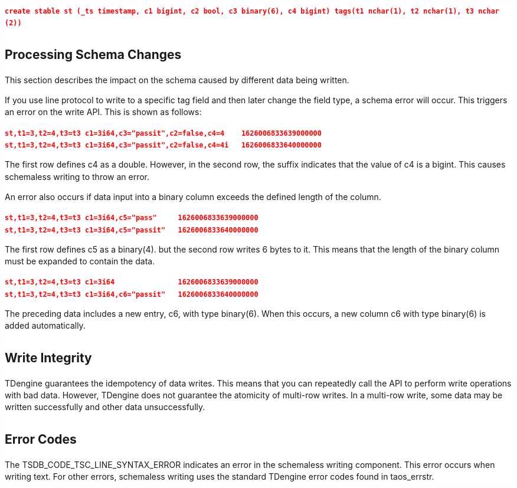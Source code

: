 ```json
create stable st (_ts timestamp, c1 bigint, c2 bool, c3 binary(6), c4 bigint) tags(t1 nchar(1), t2 nchar(1), t3 nchar(2))
```

## Processing Schema Changes

This section describes the impact on the schema caused by different data being written.

If you use line protocol to write to a specific tag field and then later change the field type, a schema error will occur. This triggers an error on the write API. This is shown as follows:

```json
st,t1=3,t2=4,t3=t3 c1=3i64,c3="passit",c2=false,c4=4    1626006833639000000
st,t1=3,t2=4,t3=t3 c1=3i64,c3="passit",c2=false,c4=4i   1626006833640000000
```

The first row defines c4 as a double. However, in the second row, the suffix indicates that the value of c4 is a bigint. This causes schemaless writing to throw an error.

An error also occurs if data input into a binary column exceeds the defined length of the column.

```json
st,t1=3,t2=4,t3=t3 c1=3i64,c5="pass"     1626006833639000000
st,t1=3,t2=4,t3=t3 c1=3i64,c5="passit"   1626006833640000000
```

The first row defines c5 as a binary(4). but the second row writes 6 bytes to it. This means that the length of the binary column must be expanded to contain the data.

```json
st,t1=3,t2=4,t3=t3 c1=3i64               1626006833639000000
st,t1=3,t2=4,t3=t3 c1=3i64,c6="passit"   1626006833640000000
```

The preceding data includes a new entry, c6, with type binary(6). When this occurs, a new column c6 with type binary(6) is added automatically.

## Write Integrity

TDengine guarantees the idempotency of data writes. This means that you can repeatedly call the API to perform write operations with bad data. However, TDengine does not guarantee the atomicity of multi-row writes. In a multi-row write, some data may be written successfully and other data unsuccessfully.

## Error Codes

The TSDB_CODE_TSC_LINE_SYNTAX_ERROR indicates an error in the schemaless writing component.
This error occurs when writing text. For other errors, schemaless writing uses the standard TDengine error codes
found in taos_errstr.
